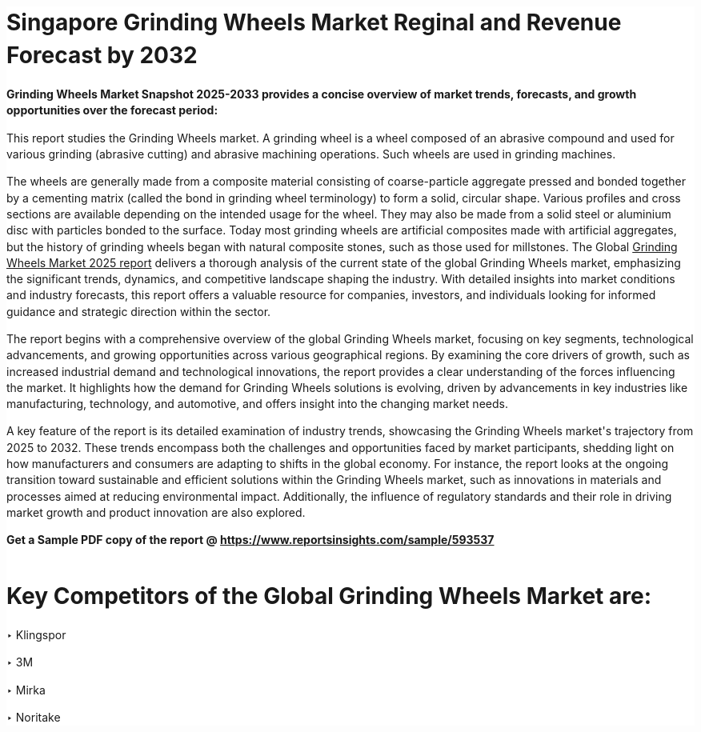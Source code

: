 # Singapore Grinding Wheels Market Reginal and Revenue Forecast by 2032

<strong>Grinding Wheels Market Snapshot 2025-2033 provides a concise overview of market trends, forecasts, and growth opportunities over the forecast period:</strong>

This report studies the Grinding Wheels market. A grinding wheel is a wheel composed of an abrasive compound and used for various grinding (abrasive cutting) and abrasive machining operations. Such wheels are used in grinding machines.

The wheels are generally made from a composite material consisting of coarse-particle aggregate pressed and bonded together by a cementing matrix (called the bond in grinding wheel terminology) to form a solid, circular shape. Various profiles and cross sections are available depending on the intended usage for the wheel. They may also be made from a solid steel or aluminium disc with particles bonded to the surface. Today most grinding wheels are artificial composites made with artificial aggregates, but the history of grinding wheels began with natural composite stones, such as those used for millstones. The Global <a href=https://www.reportsinsights.com/sample/593537>Grinding Wheels Market 2025 report</a> delivers a thorough analysis of the current state of the global Grinding Wheels market, emphasizing the significant trends, dynamics, and competitive landscape shaping the industry. With detailed insights into market conditions and industry forecasts, this report offers a valuable resource for companies, investors, and individuals looking for informed guidance and strategic direction within the sector.

The report begins with a comprehensive overview of the global Grinding Wheels market, focusing on key segments, technological advancements, and growing opportunities across various geographical regions. By examining the core drivers of growth, such as increased industrial demand and technological innovations, the report provides a clear understanding of the forces influencing the market. It highlights how the demand for Grinding Wheels solutions is evolving, driven by advancements in key industries like manufacturing, technology, and automotive, and offers insight into the changing market needs.

A key feature of the report is its detailed examination of industry trends, showcasing the Grinding Wheels market's trajectory from 2025 to 2032. These trends encompass both the challenges and opportunities faced by market participants, shedding light on how manufacturers and consumers are adapting to shifts in the global economy. For instance, the report looks at the ongoing transition toward sustainable and efficient solutions within the Grinding Wheels market, such as innovations in materials and processes aimed at reducing environmental impact. Additionally, the influence of regulatory standards and their role in driving market growth and product innovation are also explored.

<strong>Get a Sample PDF copy of the report @ <a href=https://www.reportsinsights.com/sample/593537>https://www.reportsinsights.com/sample/593537</a></strong>

# <strong>Key Competitors of the Global Grinding Wheels Market are:</strong>

‣ Klingspor

‣ 3M

‣ Mirka

‣ Noritake
